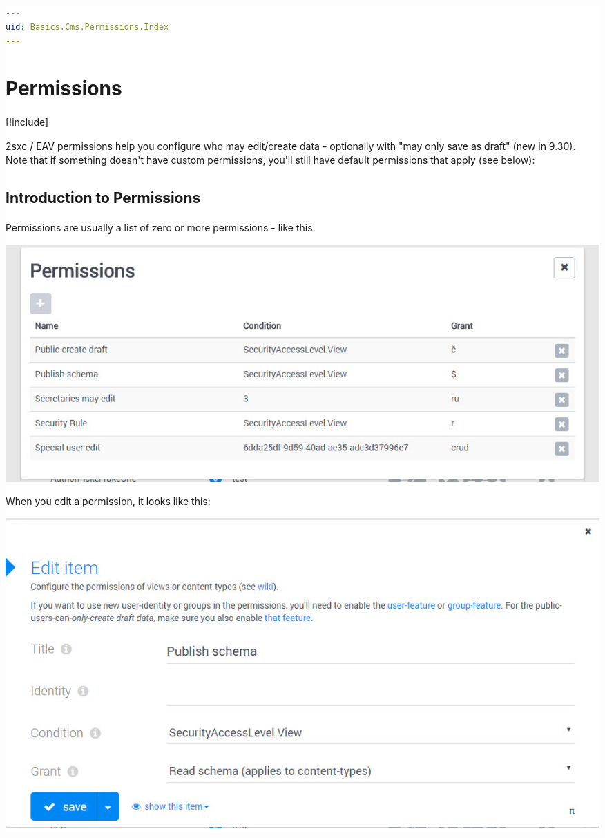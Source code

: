 ```yaml
---
uid: Basics.Cms.Permissions.Index
---
```


# Permissions

[!include[](~/basics/stack/_shared-float-summary.md)]
<style>.context-box-summary .data-configuration { visibility: visible; }</style>

2sxc / EAV permissions help you configure who may edit/create data - optionally with "may only save as draft" (new in 9.30). Note that if something doesn't have custom permissions, you'll still have default permissions that apply (see below):

## Introduction to Permissions

Permissions are usually a list of zero or more permissions - like this:

<img src="./assets/permissions-list.jpg" width="100%" class="full-width">

When you edit a permission, it looks like this:

<img src="./assets/permissions-edit.jpg" width="100%" class="full-width">